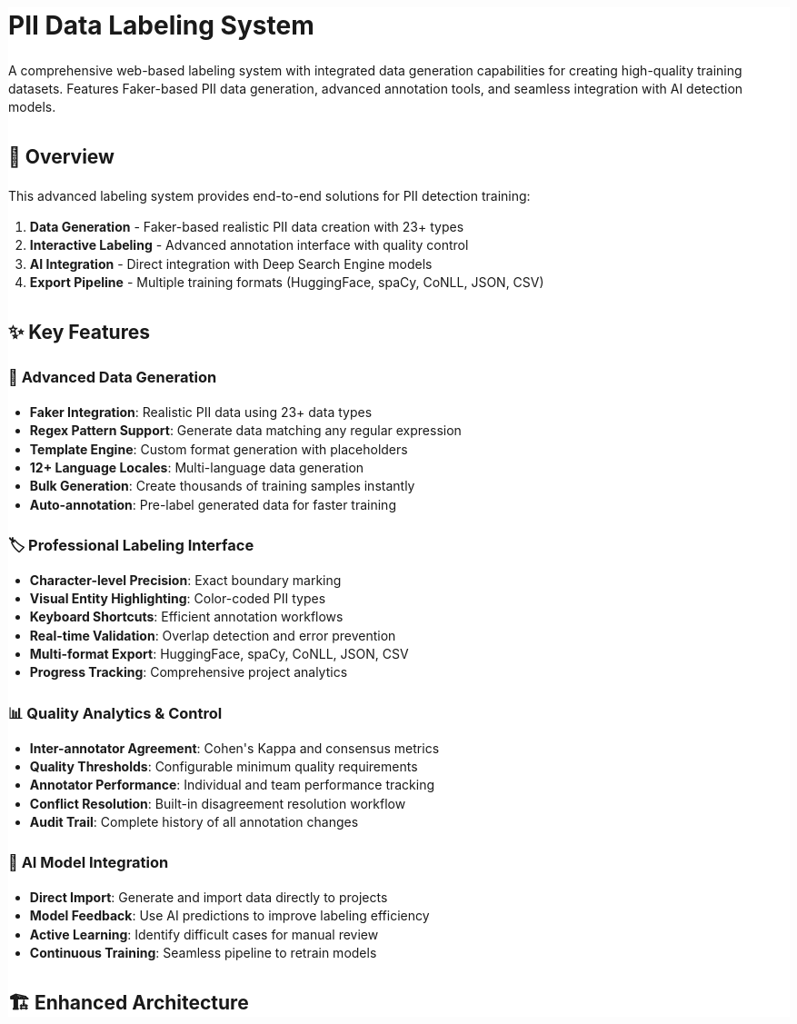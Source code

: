 # PII Data Labeling System

A comprehensive web-based labeling system with integrated data generation capabilities for creating high-quality training datasets. Features Faker-based PII data generation, advanced annotation tools, and seamless integration with AI detection models.

## 🎯 Overview

This advanced labeling system provides end-to-end solutions for PII detection training:

1. **Data Generation** - Faker-based realistic PII data creation with 23+ types
2. **Interactive Labeling** - Advanced annotation interface with quality control
3. **AI Integration** - Direct integration with Deep Search Engine models
4. **Export Pipeline** - Multiple training formats (HuggingFace, spaCy, CoNLL, JSON, CSV)

## ✨ Key Features

### 🎲 **Advanced Data Generation**
- **Faker Integration**: Realistic PII data using 23+ data types
- **Regex Pattern Support**: Generate data matching any regular expression
- **Template Engine**: Custom format generation with placeholders
- **12+ Language Locales**: Multi-language data generation
- **Bulk Generation**: Create thousands of training samples instantly
- **Auto-annotation**: Pre-label generated data for faster training

### 🏷️ **Professional Labeling Interface**
- **Character-level Precision**: Exact boundary marking
- **Visual Entity Highlighting**: Color-coded PII types
- **Keyboard Shortcuts**: Efficient annotation workflows
- **Real-time Validation**: Overlap detection and error prevention
- **Multi-format Export**: HuggingFace, spaCy, CoNLL, JSON, CSV
- **Progress Tracking**: Comprehensive project analytics

### 📊 **Quality Analytics & Control**
- **Inter-annotator Agreement**: Cohen's Kappa and consensus metrics
- **Quality Thresholds**: Configurable minimum quality requirements
- **Annotator Performance**: Individual and team performance tracking
- **Conflict Resolution**: Built-in disagreement resolution workflow
- **Audit Trail**: Complete history of all annotation changes

### 🤖 **AI Model Integration**
- **Direct Import**: Generate and import data directly to projects
- **Model Feedback**: Use AI predictions to improve labeling efficiency
- **Active Learning**: Identify difficult cases for manual review
- **Continuous Training**: Seamless pipeline to retrain models

## 🏗️ Enhanced Architecture
